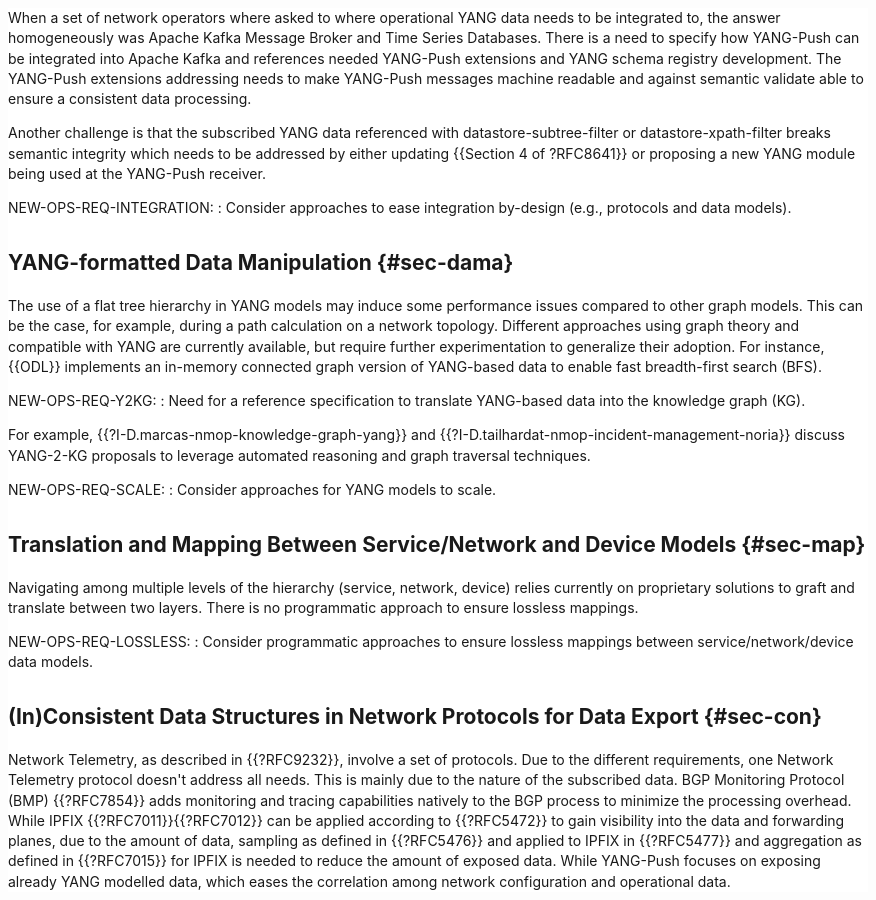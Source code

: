 When a set of network operators where asked to where operational YANG data needs to be integrated to, the answer homogeneously was Apache Kafka Message Broker and Time Series Databases. There is a need to specify how YANG-Push can be integrated into Apache Kafka and references needed YANG-Push extensions and YANG schema registry development. The YANG-Push extensions addressing needs to make YANG-Push messages machine readable and against semantic validate able to ensure a consistent data processing.

Another challenge is that the subscribed YANG data referenced with datastore-subtree-filter or datastore-xpath-filter breaks semantic integrity which needs to be addressed by either updating {{Section 4 of ?RFC8641}} or proposing a new YANG module being used at the YANG-Push receiver.

NEW-OPS-REQ-INTEGRATION:
: Consider approaches to ease integration by-design (e.g., protocols and data models).

## YANG-formatted Data Manipulation {#sec-dama}

The use of a flat tree hierarchy in YANG models may induce some performance issues compared to other graph models.
This can be the case, for example, during a path calculation on a network topology.
Different approaches using graph theory and compatible with YANG are currently available, but require further experimentation to generalize their adoption.
For instance, {{ODL}} implements an in-memory connected graph version of YANG-based data to enable fast breadth-first search (BFS).

NEW-OPS-REQ-Y2KG:
: Need for a reference specification to translate YANG-based data into the knowledge graph (KG).

For example, {{?I-D.marcas-nmop-knowledge-graph-yang}} and {{?I-D.tailhardat-nmop-incident-management-noria}} discuss YANG-2-KG proposals to leverage automated reasoning and graph traversal techniques.

NEW-OPS-REQ-SCALE:
: Consider approaches for YANG models to scale.

## Translation and Mapping Between Service/Network and Device Models {#sec-map}

Navigating among multiple levels of the hierarchy (service, network, device) relies
currently on proprietary solutions to graft and translate between two layers. There
is no programmatic approach to ensure lossless mappings.

NEW-OPS-REQ-LOSSLESS:
: Consider programmatic approaches to ensure lossless mappings between service/network/device data models.

## (In)Consistent Data Structures in Network Protocols for Data Export {#sec-con}

Network Telemetry, as described in {{?RFC9232}}, involve a set of protocols. Due to the different requirements, one Network Telemetry protocol doesn't address all needs. This is mainly due to the nature of the subscribed data. BGP Monitoring Protocol (BMP) {{?RFC7854}} adds monitoring and tracing capabilities natively to the BGP process to minimize the processing overhead. While IPFIX {{?RFC7011}}{{?RFC7012}} can be applied according to {{?RFC5472}} to gain visibility into the data and forwarding planes, due to the amount of data, sampling as defined in {{?RFC5476}} and applied to IPFIX in {{?RFC5477}} and aggregation as defined in {{?RFC7015}} for IPFIX is needed to reduce the amount of exposed data. While YANG-Push focuses on exposing already YANG modelled data, which eases the correlation among network configuration and operational data.
